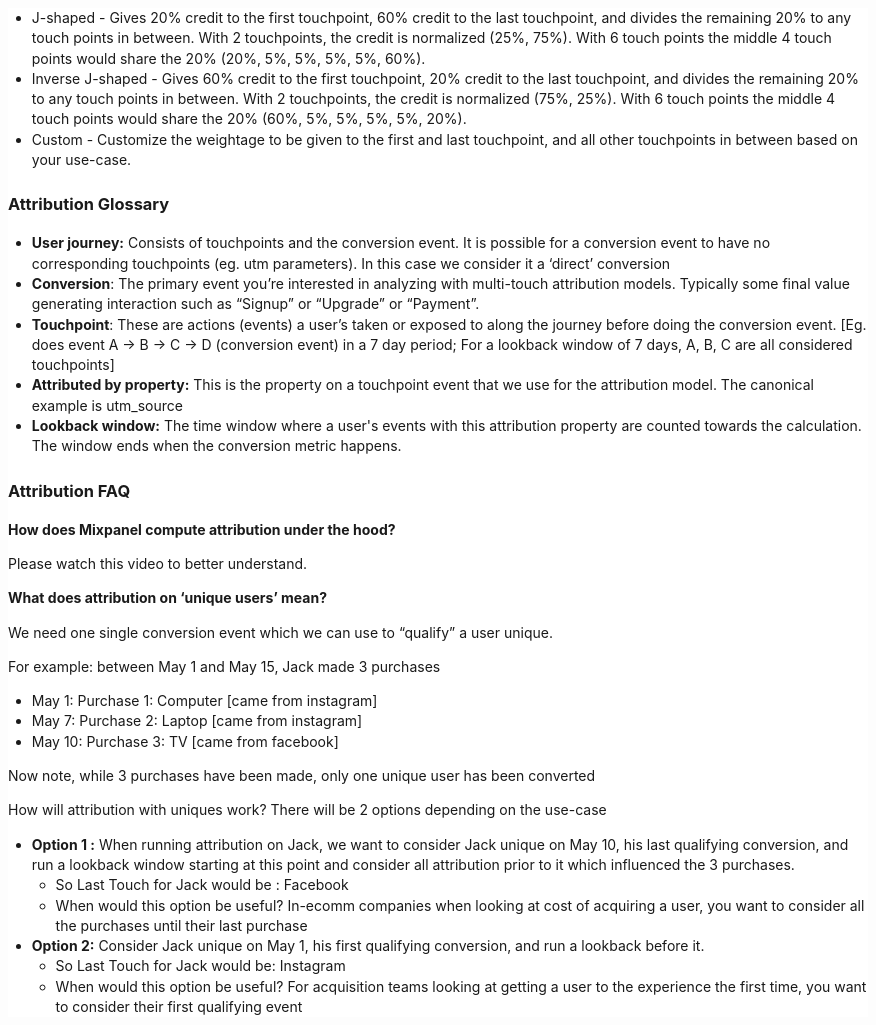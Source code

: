 - J-shaped - Gives 20% credit to the first touchpoint, 60% credit to the last touchpoint, and divides the remaining 20% to any touch points in between. With 2 touchpoints, the credit is normalized (25%, 75%). With 6 touch points the middle 4 touch points would share the 20% (20%, 5%, 5%, 5%, 5%, 60%).
- Inverse J-shaped - Gives 60% credit to the first touchpoint, 20% credit to the last touchpoint, and divides the remaining 20% to any touch points in between. With 2 touchpoints, the credit is normalized (75%, 25%). With 6 touch points the middle 4 touch points would share the 20% (60%, 5%, 5%, 5%, 5%, 20%).
- Custom - Customize the weightage to be given to the first and last touchpoint, and all other touchpoints in between based on your use-case.

### Attribution Glossary

- **User journey:** Consists of touchpoints and the conversion event. It is possible for a conversion event to have no corresponding touchpoints (eg. utm parameters). In this case we consider it a ‘direct’ conversion
- **Conversion**: The primary event you’re interested in analyzing with multi-touch attribution models. Typically some final value generating interaction such as “Signup” or “Upgrade” or “Payment”.
- **Touchpoint**: These are actions (events) a user’s taken or exposed to along the journey before doing the conversion event.  [Eg. does event A → B → C → D (conversion event) in a 7 day period; For a lookback window of 7 days, A, B, C are all considered touchpoints]
- **Attributed by property:** This is the property on a touchpoint event that we use for the attribution model. The canonical example is utm_source
- **Lookback window:** The time window where a user's events with this attribution property are counted towards the calculation. The window ends when the conversion metric happens.

### Attribution FAQ

**How does Mixpanel compute attribution under the hood?**

Please watch this video to better understand.

<div style={{position: 'relative', paddingBottom: '64.90384615384616%', height: 0}}>
    <iframe src="https://www.loom.com/embed/1cebcd9687df4046af53ac90980907f7?sid=4d6d0920-8cc2-43f2-8361-bdb5a034969f"
        frameBorder="0"
        webkitallowfullscreen="true" mozallowfullscreen="true" allowFullScreen
        style={{position: 'absolute', 'top': 0, 'left': 0, 'width': '100%', 'height': '100%'}}>
    </iframe>
</div>

**What does attribution on ‘unique users’ mean?**

We need one single conversion event which we can use to “qualify” a user unique.

For example: between May 1 and May 15, Jack made 3 purchases
- May 1: Purchase 1: Computer [came from instagram]
- May 7: Purchase 2: Laptop [came from instagram]
- May 10: Purchase 3: TV [came from facebook]

Now note, while 3 purchases have been made, only one unique user has been converted

How will attribution with uniques work?
There will be 2 options depending on the use-case
- **Option 1 :** When running attribution on Jack, we want to consider Jack unique on May 10, his last qualifying conversion, and run a lookback window starting at this point and consider all attribution prior to it which influenced the 3 purchases.
    - So Last Touch for Jack would be : Facebook
    - When would this option be useful? In-ecomm companies when looking at cost of acquiring a user, you want to consider all the purchases until their last purchase
- **Option 2:**  Consider Jack unique on May 1, his first qualifying conversion, and run a lookback before it.
    - So Last Touch for Jack would be: Instagram
    - When would this option be useful? For acquisition teams looking at getting a user to the experience the first time, you want to consider their first qualifying event
